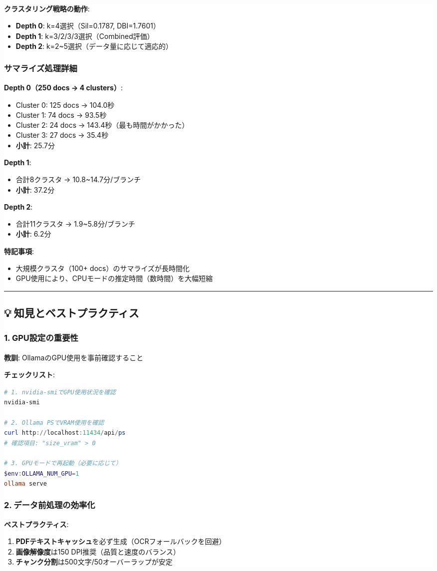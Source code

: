 **クラスタリング戦略の動作**:
- **Depth 0**: k=4選択（Sil=0.1787, DBI=1.7601）
- **Depth 1**: k=3/2/3/3選択（Combined評価）
- **Depth 2**: k=2~5選択（データ量に応じて適応的）

### サマライズ処理詳細

**Depth 0（250 docs → 4 clusters）**:
- Cluster 0: 125 docs → 104.0秒
- Cluster 1: 74 docs → 93.5秒
- Cluster 2: 24 docs → 143.4秒（最も時間がかかった）
- Cluster 3: 27 docs → 35.4秒
- **小計**: 25.7分

**Depth 1**:
- 合計8クラスタ → 10.8~14.7分/ブランチ
- **小計**: 37.2分

**Depth 2**:
- 合計11クラスタ → 1.9~5.8分/ブランチ
- **小計**: 6.2分

**特記事項**:
- 大規模クラスタ（100+ docs）のサマライズが長時間化
- GPU使用により、CPUモードの推定時間（数時間）を大幅短縮

---

## 💡 知見とベストプラクティス

### 1. GPU設定の重要性

**教訓**: OllamaのGPU使用を事前確認すること

**チェックリスト**:
```powershell
# 1. nvidia-smiでGPU使用状況を確認
nvidia-smi

# 2. Ollama PSでVRAM使用を確認
curl http://localhost:11434/api/ps
# 確認項目: "size_vram" > 0

# 3. GPUモードで再起動（必要に応じて）
$env:OLLAMA_NUM_GPU=1
ollama serve
```

### 2. データ前処理の効率化

**ベストプラクティス**:
1. **PDFテキストキャッシュ**を必ず生成（OCRフォールバックを回避）
2. **画像解像度**は150 DPI推奨（品質と速度のバランス）
3. **チャンク分割**は500文字/50オーバーラップが安定
